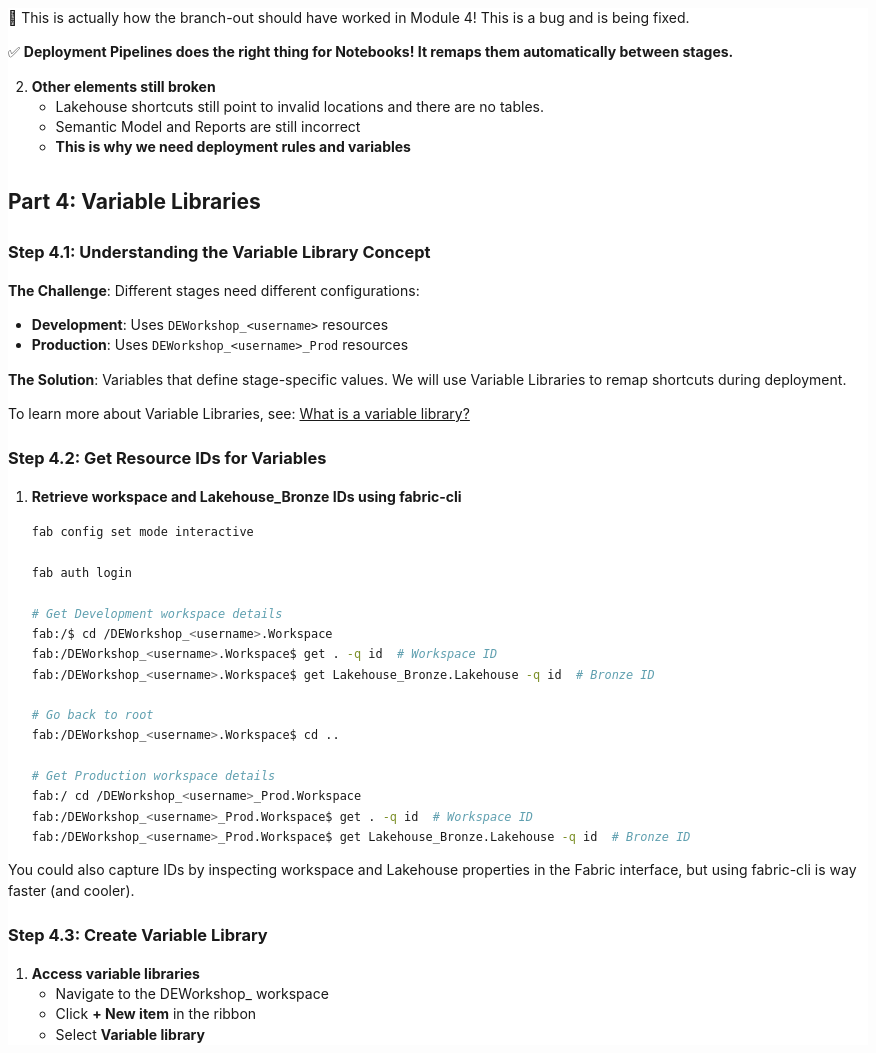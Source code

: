 🚨 This is actually how the branch-out should have worked in Module 4! This is a bug and is being fixed.

✅ **Deployment Pipelines does the right thing for Notebooks! It remaps them automatically between stages.**

2. **Other elements still broken**
   - Lakehouse shortcuts still point to invalid locations and there are no tables.
   - Semantic Model and Reports are still incorrect
   - **This is why we need deployment rules and variables**

## Part 4: Variable Libraries

### Step 4.1: Understanding the Variable Library Concept

**The Challenge**: Different stages need different configurations:
- **Development**: Uses `DEWorkshop_<username>` resources
- **Production**: Uses `DEWorkshop_<username>_Prod` resources

**The Solution**: Variables that define stage-specific values. We will use Variable Libraries to remap shortcuts during deployment.

To learn more about Variable Libraries, see: [What is a variable library?](https://learn.microsoft.com/en-us/fabric/cicd/variable-library/variable-library-overview)

### Step 4.2: Get Resource IDs for Variables

1. **Retrieve workspace and Lakehouse_Bronze IDs using fabric-cli**
   ```bash
   fab config set mode interactive

   fab auth login

   # Get Development workspace details
   fab:/$ cd /DEWorkshop_<username>.Workspace
   fab:/DEWorkshop_<username>.Workspace$ get . -q id  # Workspace ID
   fab:/DEWorkshop_<username>.Workspace$ get Lakehouse_Bronze.Lakehouse -q id  # Bronze ID

   # Go back to root
   fab:/DEWorkshop_<username>.Workspace$ cd ..

   # Get Production workspace details
   fab:/ cd /DEWorkshop_<username>_Prod.Workspace
   fab:/DEWorkshop_<username>_Prod.Workspace$ get . -q id  # Workspace ID
   fab:/DEWorkshop_<username>_Prod.Workspace$ get Lakehouse_Bronze.Lakehouse -q id  # Bronze ID
   ```

You could also capture IDs by inspecting workspace and Lakehouse properties in the Fabric interface, but using fabric-cli is way faster (and cooler).

### Step 4.3: Create Variable Library

1. **Access variable libraries**
   - Navigate to the DEWorkshop_<username> workspace
   - Click **+ New item** in the ribbon
   - Select **Variable library**
